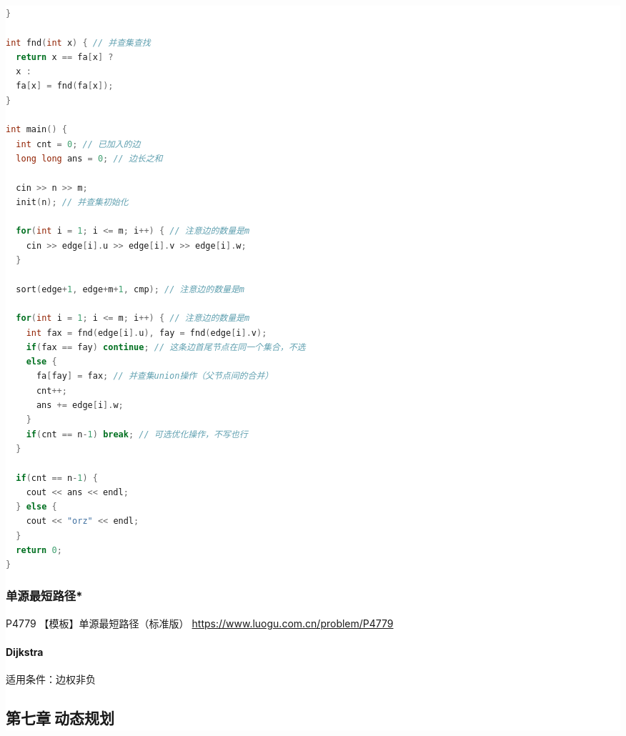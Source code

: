 ```cpp
}

int fnd(int x) { // 并查集查找
  return x == fa[x] ?
  x :
  fa[x] = fnd(fa[x]);
}

int main() {
  int cnt = 0; // 已加入的边
  long long ans = 0; // 边长之和

  cin >> n >> m;
  init(n); // 并查集初始化

  for(int i = 1; i <= m; i++) { // 注意边的数量是m
    cin >> edge[i].u >> edge[i].v >> edge[i].w;
  }

  sort(edge+1, edge+m+1, cmp); // 注意边的数量是m
  
  for(int i = 1; i <= m; i++) { // 注意边的数量是m
    int fax = fnd(edge[i].u), fay = fnd(edge[i].v);
    if(fax == fay) continue; // 这条边首尾节点在同一个集合，不选
    else {
      fa[fay] = fax; // 并查集union操作（父节点间的合并）
      cnt++;
      ans += edge[i].w;
    }
    if(cnt == n-1) break; // 可选优化操作，不写也行
  }

  if(cnt == n-1) {
    cout << ans << endl;
  } else {
    cout << "orz" << endl;
  }
  return 0;
}
```

### 单源最短路径*

P4779 【模板】单源最短路径（标准版） https://www.luogu.com.cn/problem/P4779

#### Dijkstra

适用条件：边权非负

## 第七章 动态规划
